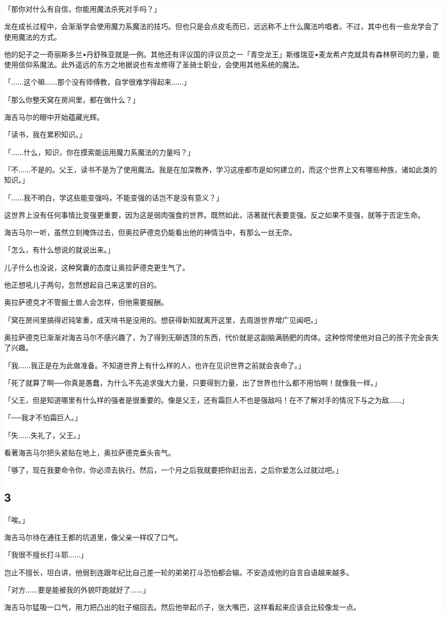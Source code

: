 「那你对什么有自信，你能用魔法杀死对手吗？」

龙在成长过程中，会渐渐学会使用魔力系魔法的技巧。但也只是会点皮毛而已，远远称不上什么魔法吟唱者。不过，其中也有一些龙学会了使用魔法的方式。

他的妃子之一奇丽斯多兰•丹舒殊亚就是一例。其他还有评议国的评议员之一「青空龙王」斯维瑞亚•麦龙希卢克就具有森林祭司的力量，能使用信仰系魔法。此外遥远的东方之地据说也有龙修得了圣骑士职业，会使用其他系统的魔法。

「……这个嘛……那个没有师傅教，自学很难学得起来……」

「那么你整天窝在房间里，都在做什么？」

海吉马尔的眼中开始蕴藏光辉。

「读书，我在累积知识。」

「……什么，知识，你在摸索能运用魔力系魔法的力量吗？」

「不……不是的。父王，读书不是为了使用魔法。我是在加深教养，学习这座都市是如何建立的，而这个世界上又有哪些种族，诸如此类的知识。」

「……我不明白，学这些能变强吗，不能变强的话岂不是没有意义？」

这世界上没有任何事情比变强更重要，因为这是弱肉强食的世界。既然如此，活著就代表要变强。反之如果不变强，就等于否定生命。

海吉马尔一听，虽然立刻掩饰过去，但奥拉萨德克仍能看出他的神情当中，有那么一丝无奈。

「怎么，有什么想说的就说出来。」

儿子什么也没说，这种窝囊的态度让奥拉萨德克更生气了。

他正想吼儿子两句，忽然想起自己来这里的目的。

奥拉萨德克才不管掘土兽人会怎样，但他需要报酬。

「窝在房间里搞得迟钝笨重，成天啃书是没用的。想获得新知就离开这里，去周游世界增广见闻吧。」

奥拉萨德克已渐渐对海吉马尔不感兴趣了，为了得到无聊透顶的东西，代价就是这副脑满肠肥的肉体。这种惊愕使他对自己的孩子完全丧失了兴趣。

「我……我正是在为此做准备。不知道世界上有什么样的人，也许在见识世界之前就会丧命了。」

「死了就算了啊──你真是愚蠢，为什么不先追求强大力量，只要得到力量，出了世界也什么都不用怕啊！就像我一样。」

「父王，但是知道哪里有什么样的强者是很重要的。像是父王，还有霜巨人不也是强敌吗！在不了解对手的情况下与之为敌……」

「──我才不怕霜巨人。」

「失……失礼了，父王。」

看著海吉马尔把头紧贴在地上，奥拉萨德克垂头丧气。

「够了，现在我要命令你，你必须去执行。然后，一个月之后我就要把你赶出去，之后你爱怎么过就过吧。」

## 3

「唉。」

海吉马尔待在通往王都的坑道里，像父亲一样叹了口气。

「我很不擅长打斗耶……」

岂止不擅长，坦白讲，他弱到连跟年纪比自己差一轮的弟弟打斗恐怕都会输。不安造成他的自言自语越来越多。

「对方……要是能被我的外貌吓跑就好了……」

海吉马尔猛吸一口气，用力把凸出的肚子缩回去。然后他举起爪子，张大嘴巴，这样看起来应该会比较像龙一点。
